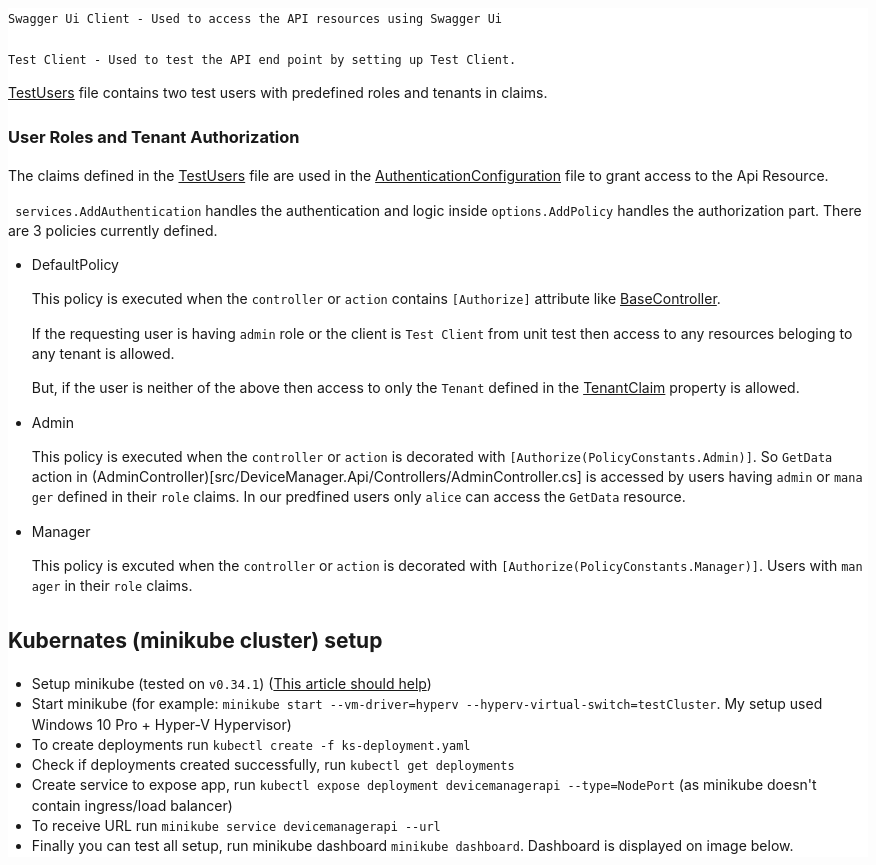     Swagger Ui Client - Used to access the API resources using Swagger Ui

    Test Client - Used to test the API end point by setting up Test Client. 

[TestUsers](src/DeviceManager.IdentityServer/Quickstart/TestUsers.cs) file contains two test users with predefined roles and tenants in claims.

### User Roles and Tenant Authorization
The claims defined in the [TestUsers](src/DeviceManager.IdentityServer/Quickstart/TestUsers.cs) file are used in the [AuthenticationConfiguration](src/DeviceManager.Api/Configuration/AuthenticationConfiguration.cs) file to grant access to the Api Resource.

` services.AddAuthentication` handles the authentication and logic inside `options.AddPolicy` handles the authorization part. There are 3 policies currently defined.

  - DefaultPolicy
    
    This policy is executed when the `controller` or `action` contains `[Authorize]` attribute like [BaseController](src/DeviceManager.Api/Controllers/BaseController.cs). 

    If the requesting user is having `admin` role or the client is `Test Client` from unit test then access to any resources beloging to any tenant is allowed.

    But, if the user is neither of the above then access to only the `Tenant` defined in the [TenantClaim](src/DeviceManager.IdentityServer/Quickstart/TestUsers.cs) property is allowed.

- Admin
  
  This policy is executed when the `controller` or `action` is decorated with `[Authorize(PolicyConstants.Admin)]`. So `GetData` action in (AdminController)[src/DeviceManager.Api/Controllers/AdminController.cs] is accessed by users having `admin` or `manager` defined in their `role` claims. In our predfined users only `alice` can access the `GetData` resource.

- Manager
  
  This policy is excuted when the `controller` or `action` is decorated with `[Authorize(PolicyConstants.Manager)]`. Users with `manager` in their `role` claims.

## Kubernates (minikube cluster) setup

- Setup minikube (tested on `v0.34.1`) ([This article should help](https://medium.com/containers-101/local-kubernetes-for-windows-minikube-vs-docker-desktop-25a1c6d3b766))
- Start minikube (for example: `minikube start --vm-driver=hyperv --hyperv-virtual-switch=testCluster`. My setup used Windows 10 Pro + Hyper-V Hypervisor)
- To create deployments run `kubectl create -f ks-deployment.yaml`
- Check if deployments created successfully, run `kubectl get deployments`
- Create service to expose app, run `kubectl expose deployment devicemanagerapi --type=NodePort` (as minikube doesn't contain ingress/load balancer)
- To receive URL run `minikube service devicemanagerapi --url`
- Finally you can test all setup, run minikube dashboard `minikube dashboard`. Dashboard is displayed on image below.
